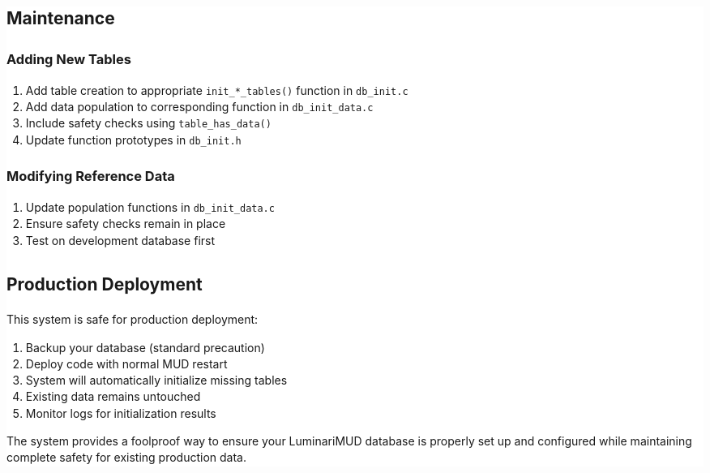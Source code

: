 ## Maintenance

### Adding New Tables
1. Add table creation to appropriate `init_*_tables()` function in `db_init.c`
2. Add data population to corresponding function in `db_init_data.c`
3. Include safety checks using `table_has_data()`
4. Update function prototypes in `db_init.h`

### Modifying Reference Data
1. Update population functions in `db_init_data.c`
2. Ensure safety checks remain in place
3. Test on development database first

## Production Deployment

This system is safe for production deployment:
1. Backup your database (standard precaution)
2. Deploy code with normal MUD restart
3. System will automatically initialize missing tables
4. Existing data remains untouched
5. Monitor logs for initialization results

The system provides a foolproof way to ensure your LuminariMUD database is properly set up and configured while maintaining complete safety for existing production data.
